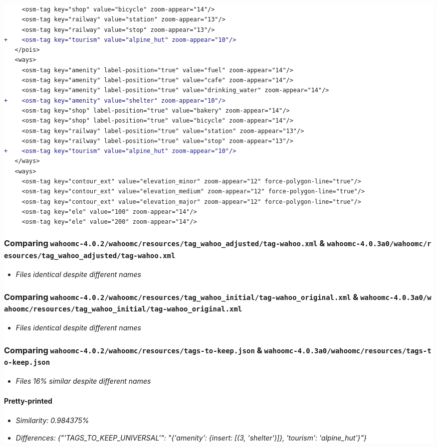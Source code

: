 ```diff
     <osm-tag key="shop" value="bicycle" zoom-appear="14"/>
     <osm-tag key="railway" value="station" zoom-appear="13"/>
     <osm-tag key="railway" value="stop" zoom-appear="13"/>
+    <osm-tag key="tourism" value="alpine_hut" zoom-appear="10"/>
   </pois>
   <ways>
     <osm-tag key="amenity" label-position="true" value="fuel" zoom-appear="14"/>
     <osm-tag key="amenity" label-position="true" value="cafe" zoom-appear="14"/>
     <osm-tag key="amenity" label-position="true" value="drinking_water" zoom-appear="14"/>
+    <osm-tag key="amenity" value="shelter" zoom-appear="10"/>
     <osm-tag key="shop" label-position="true" value="bakery" zoom-appear="14"/>
     <osm-tag key="shop" label-position="true" value="bicycle" zoom-appear="14"/>
     <osm-tag key="railway" label-position="true" value="station" zoom-appear="13"/>
     <osm-tag key="railway" label-position="true" value="stop" zoom-appear="13"/>
+    <osm-tag key="tourism" value="alpine_hut" zoom-appear="10"/>
   </ways>
   <ways>
     <osm-tag key="contour_ext" value="elevation_minor" zoom-appear="12" force-polygon-line="true"/>
     <osm-tag key="contour_ext" value="elevation_medium" zoom-appear="12" force-polygon-line="true"/>
     <osm-tag key="contour_ext" value="elevation_major" zoom-appear="12" force-polygon-line="true"/>
     <osm-tag key="ele" value="100" zoom-appear="14"/>
     <osm-tag key="ele" value="200" zoom-appear="14"/>
```

### Comparing `wahoomc-4.0.2/wahoomc/resources/tag_wahoo_adjusted/tag-wahoo.xml` & `wahoomc-4.0.3a0/wahoomc/resources/tag_wahoo_adjusted/tag-wahoo.xml`

 * *Files identical despite different names*

### Comparing `wahoomc-4.0.2/wahoomc/resources/tag_wahoo_initial/tag-wahoo_original.xml` & `wahoomc-4.0.3a0/wahoomc/resources/tag_wahoo_initial/tag-wahoo_original.xml`

 * *Files identical despite different names*

### Comparing `wahoomc-4.0.2/wahoomc/resources/tags-to-keep.json` & `wahoomc-4.0.3a0/wahoomc/resources/tags-to-keep.json`

 * *Files 16% similar despite different names*

#### Pretty-printed

 * *Similarity: 0.984375%*

 * *Differences: {"'TAGS_TO_KEEP_UNIVERSAL'": "{'amenity': {insert: [(3, 'shelter')]}, 'tourism': 'alpine_hut'}"}*
